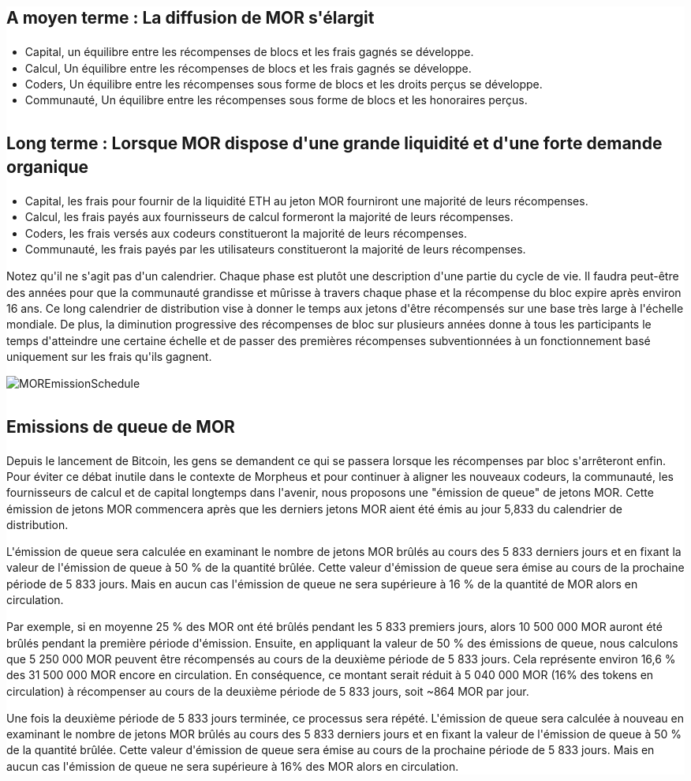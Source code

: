 
## A moyen terme : La diffusion de MOR s'élargit
- Capital, un équilibre entre les récompenses de blocs et les frais gagnés se développe. 
- Calcul, Un équilibre entre les récompenses de blocs et les frais gagnés se développe. 
- Coders, Un équilibre entre les récompenses sous forme de blocs et les droits perçus se développe. 
- Communauté, Un équilibre entre les récompenses sous forme de blocs et les honoraires perçus.


## Long terme : Lorsque MOR dispose d'une grande liquidité et d'une forte demande organique
- Capital, les frais pour fournir de la liquidité ETH au jeton MOR fourniront une majorité de leurs récompenses.
- Calcul, les frais payés aux fournisseurs de calcul formeront la majorité de leurs récompenses.
- Coders, les frais versés aux codeurs constitueront la majorité de leurs récompenses.
- Communauté, les frais payés par les utilisateurs constitueront la majorité de leurs récompenses.

Notez qu'il ne s'agit pas d'un calendrier. Chaque phase est plutôt une description d'une partie du cycle de vie. Il faudra peut-être des années pour que la communauté grandisse et mûrisse à travers chaque phase et la récompense du bloc expire après environ 16 ans. Ce long calendrier de distribution vise à donner le temps aux jetons d'être récompensés sur une base très large à l'échelle mondiale. De plus, la diminution progressive des récompenses de bloc sur plusieurs années donne à tous les participants le temps d'atteindre une certaine échelle et de passer des premières récompenses subventionnées à un fonctionnement basé uniquement sur les frais qu'ils gagnent.


![MOREmissionSchedule](https://github.com/0xgroundfloor/Morpheus-images-French/blob/main/img4-French.png)


## Emissions de queue de MOR
Depuis le lancement de Bitcoin, les gens se demandent ce qui se passera lorsque les récompenses par bloc s'arrêteront enfin. Pour éviter ce débat inutile dans le contexte de Morpheus et pour continuer à aligner les nouveaux codeurs, la communauté, les fournisseurs de calcul et de capital longtemps dans l'avenir, nous proposons une "émission de queue" de jetons MOR. Cette émission de jetons MOR commencera après que les derniers jetons MOR aient été émis au jour 5,833 du calendrier de distribution.
 
L'émission de queue sera calculée en examinant le nombre de jetons MOR brûlés au cours des 5 833 derniers jours et en fixant la valeur de l'émission de queue à 50 % de la quantité brûlée. Cette valeur d'émission de queue sera émise au cours de la prochaine période de 5 833 jours. Mais en aucun cas l'émission de queue ne sera supérieure à 16 % de la quantité de MOR alors en circulation. 
 
Par exemple, si en moyenne 25 % des MOR ont été brûlés pendant les 5 833 premiers jours, alors 10 500 000 MOR auront été brûlés pendant la première période d'émission. Ensuite, en appliquant la valeur de 50 % des émissions de queue, nous calculons que 5 250 000 MOR peuvent être récompensés au cours de la deuxième période de 5 833 jours. Cela représente environ 16,6 % des 31 500 000 MOR encore en circulation. En conséquence, ce montant serait réduit à 5 040 000 MOR (16% des tokens en circulation) à récompenser au cours de la deuxième période de 5 833 jours, soit ~864 MOR par jour.
 
Une fois la deuxième période de 5 833 jours terminée, ce processus sera répété. L'émission de queue sera calculée à nouveau en examinant le nombre de jetons MOR brûlés au cours des 5 833 derniers jours et en fixant la valeur de l'émission de queue à 50 % de la quantité brûlée. Cette valeur d'émission de queue sera émise au cours de la prochaine période de 5 833 jours. Mais en aucun cas l'émission de queue ne sera supérieure à 16% des MOR alors en circulation. 
 